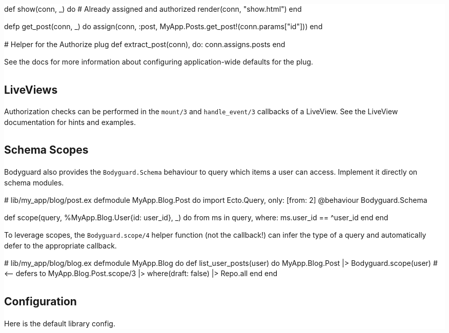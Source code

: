   def show(conn, \_) do
    \# Already assigned and authorized
    render(conn, "show.html")
  end

  defp get\_post(conn, \_) do
    assign(conn, :post, MyApp.Posts.get\_post!(conn.params\["id"\]))
  end

  \# Helper for the Authorize plug
  def extract\_post(conn), do: conn.assigns.posts
end

See the docs for more information about configuring application-wide defaults for the plug.

LiveViews
---------

Authorization checks can be performed in the `mount/3` and `handle_event/3` callbacks of a LiveView. See the LiveView documentation for hints and examples.

Schema Scopes
-------------

Bodyguard also provides the `Bodyguard.Schema` behaviour to query which items a user can access. Implement it directly on schema modules.

\# lib/my\_app/blog/post.ex
defmodule MyApp.Blog.Post do
  import Ecto.Query, only: \[from: 2\]
  @behaviour Bodyguard.Schema

  def scope(query, %MyApp.Blog.User{id: user\_id}, \_) do
    from ms in query, where: ms.user\_id \== ^user\_id
  end
end

To leverage scopes, the `Bodyguard.scope/4` helper function (not the callback!) can infer the type of a query and automatically defer to the appropriate callback.

\# lib/my\_app/blog/blog.ex
defmodule MyApp.Blog do
  def list\_user\_posts(user) do
    MyApp.Blog.Post
    |> Bodyguard.scope(user) \# <-- defers to MyApp.Blog.Post.scope/3
    |> where(draft: false)
    |> Repo.all
  end
end

Configuration
-------------

Here is the default library config.
